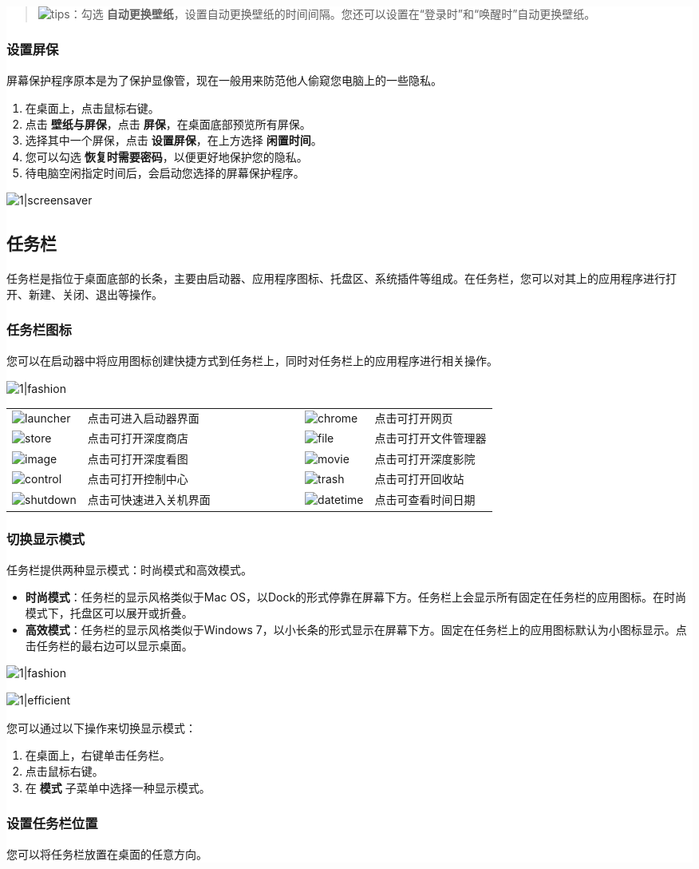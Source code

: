 > ![tips](icon/tips.svg)：勾选 **自动更换壁纸**，设置自动更换壁纸的时间间隔。您还可以设置在“登录时”和“唤醒时”自动更换壁纸。

### 设置屏保
屏幕保护程序原本是为了保护显像管，现在一般用来防范他人偷窥您电脑上的一些隐私。

1. 在桌面上，点击鼠标右键。
2. 点击 **壁纸与屏保**，点击 **屏保**，在桌面底部预览所有屏保。
3. 选择其中一个屏保，点击 **设置屏保**，在上方选择 **闲置时间**。
4. 您可以勾选 **恢复时需要密码**，以便更好地保护您的隐私。
5. 待电脑空闲指定时间后，会启动您选择的屏幕保护程序。

![1|screensaver](jpg/screensaver.jpg)


## 任务栏
任务栏是指位于桌面底部的长条，主要由启动器、应用程序图标、托盘区、系统插件等组成。在任务栏，您可以对其上的应用程序进行打开、新建、关闭、退出等操作。

### 任务栏图标
您可以在启动器中将应用图标创建快捷方式到任务栏上，同时对任务栏上的应用程序进行相关操作。

![1|fashion](jpg/fashion.jpg)

|  |  |  | | |
| :---- | :---- | :---- | :---- | :---- |
|    ![launcher](icon/launcher_icon.svg)  | 点击可进入启动器界面 | &nbsp; &nbsp; &nbsp; &nbsp;&nbsp;&nbsp;&nbsp;&nbsp;&nbsp;&nbsp;&nbsp;&nbsp;&nbsp;&nbsp;&nbsp;&nbsp;&nbsp;&nbsp;&nbsp;&nbsp;&nbsp; |![chrome](icon/chrome_icon.svg)  | 点击可打开网页|
|![store](icon/deepinsoftware_icon.svg)  |   点击可打开深度商店   ||![file](icon/deepin-file-manager.svg)|点击可打开文件管理器|
| ![image](icon/viewer.svg)  |  点击可打开深度看图 ||![movie](icon/deepinmovie_icon.svg)|点击可打开深度影院|
| ![control](icon/controlcenter_icon.svg) |点击可打开控制中心 ||![trash](icon/trash_icon.svg)|点击可打开回收站|
| ![shutdown](icon/shutdown_icon.svg) | 点击可快速进入关机界面 ||![datetime](icon/datetime_icon.svg)|点击可查看时间日期|

### 切换显示模式
任务栏提供两种显示模式：时尚模式和高效模式。

- **时尚模式**：任务栏的显示风格类似于Mac OS，以Dock的形式停靠在屏幕下方。任务栏上会显示所有固定在任务栏的应用图标。在时尚模式下，托盘区可以展开或折叠。
- **高效模式**：任务栏的显示风格类似于Windows 7，以小长条的形式显示在屏幕下方。固定在任务栏上的应用图标默认为小图标显示。点击任务栏的最右边可以显示桌面。


![1|fashion](jpg/fashion.jpg)

![1|efficient](jpg/efficient.jpg)


您可以通过以下操作来切换显示模式：

1. 在桌面上，右键单击任务栏。
2. 点击鼠标右键。
3. 在 **模式** 子菜单中选择一种显示模式。

### 设置任务栏位置
您可以将任务栏放置在桌面的任意方向。
